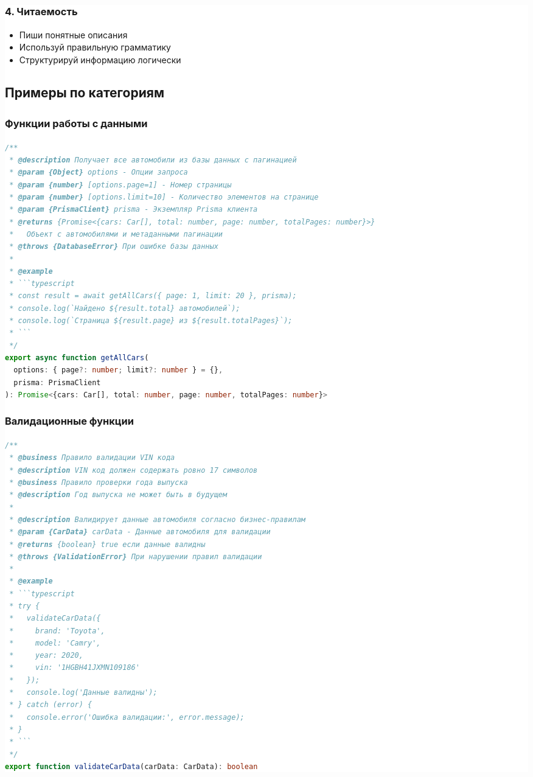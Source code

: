 ### 4. Читаемость
- Пиши понятные описания
- Используй правильную грамматику
- Структурируй информацию логически

## Примеры по категориям

### Функции работы с данными

```typescript
/**
 * @description Получает все автомобили из базы данных с пагинацией
 * @param {Object} options - Опции запроса
 * @param {number} [options.page=1] - Номер страницы
 * @param {number} [options.limit=10] - Количество элементов на странице
 * @param {PrismaClient} prisma - Экземпляр Prisma клиента
 * @returns {Promise<{cars: Car[], total: number, page: number, totalPages: number}>} 
 *   Объект с автомобилями и метаданными пагинации
 * @throws {DatabaseError} При ошибке базы данных
 * 
 * @example
 * ```typescript
 * const result = await getAllCars({ page: 1, limit: 20 }, prisma);
 * console.log(`Найдено ${result.total} автомобилей`);
 * console.log(`Страница ${result.page} из ${result.totalPages}`);
 * ```
 */
export async function getAllCars(
  options: { page?: number; limit?: number } = {},
  prisma: PrismaClient
): Promise<{cars: Car[], total: number, page: number, totalPages: number}>
```

### Валидационные функции

```typescript
/**
 * @business Правило валидации VIN кода
 * @description VIN код должен содержать ровно 17 символов
 * @business Правило проверки года выпуска
 * @description Год выпуска не может быть в будущем
 * 
 * @description Валидирует данные автомобиля согласно бизнес-правилам
 * @param {CarData} carData - Данные автомобиля для валидации
 * @returns {boolean} true если данные валидны
 * @throws {ValidationError} При нарушении правил валидации
 * 
 * @example
 * ```typescript
 * try {
 *   validateCarData({
 *     brand: 'Toyota',
 *     model: 'Camry',
 *     year: 2020,
 *     vin: '1HGBH41JXMN109186'
 *   });
 *   console.log('Данные валидны');
 * } catch (error) {
 *   console.error('Ошибка валидации:', error.message);
 * }
 * ```
 */
export function validateCarData(carData: CarData): boolean
```
